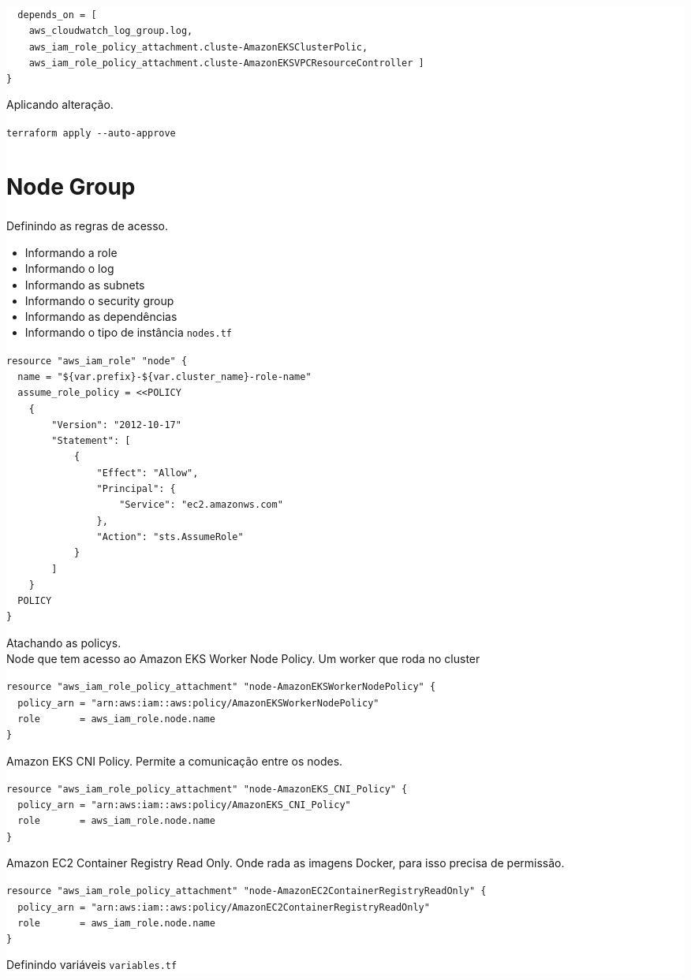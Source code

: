 ```
  depends_on = [ 
    aws_cloudwatch_log_group.log,
    aws_iam_role_policy_attachment.cluste-AmazonEKSClusterPolic,
    aws_iam_role_policy_attachment.cluste-AmazonEKSVPCResourceController ]
}
```
Aplicando alteração.<br>
```
terraform apply --auto-approve
```

# Node Group
Definindo as regras de acesso.
* Informando a role
* Informando o log
* Informando as subnets
* Informando o security group
* Informando as dependências
* Informando o tipo de instância
`nodes.tf`
```
resource "aws_iam_role" "node" {
  name = "${var.prefix}-${var.cluster_name}-role-name"
  assume_role_policy = <<POLICY
    {
        "Version": "2012-10-17"
        "Statement": [
            {
                "Effect": "Allow",
                "Principal": {
                    "Service": "ec2.amazonws.com"
                },
                "Action": "sts.AssumeRole"
            }
        ]
    }
  POLICY
}
```
Atachando as policys.<br>
Node que tem acesso ao Amazon EKS Worker Node Policy. Um worker que roda no cluster
```
resource "aws_iam_role_policy_attachment" "node-AmazonEKSWorkerNodePolicy" {
  policy_arn = "arn:aws:iam::aws:policy/AmazonEKSWorkerNodePolicy"
  role       = aws_iam_role.node.name
}
```
Amazon EKS CNI Policy. Permite a comunicação entre os nodes.
```
resource "aws_iam_role_policy_attachment" "node-AmazonEKS_CNI_Policy" {
  policy_arn = "arn:aws:iam::aws:policy/AmazonEKS_CNI_Policy"
  role       = aws_iam_role.node.name
}
```
Amazon EC2 Container Registry Read Only. Onde rada as imagens Docker, para isso precisa de permissão.
```
resource "aws_iam_role_policy_attachment" "node-AmazonEC2ContainerRegistryReadOnly" {
  policy_arn = "arn:aws:iam::aws:policy/AmazonEC2ContainerRegistryReadOnly"
  role       = aws_iam_role.node.name
}
```
Definindo variáveis
`variables.tf`